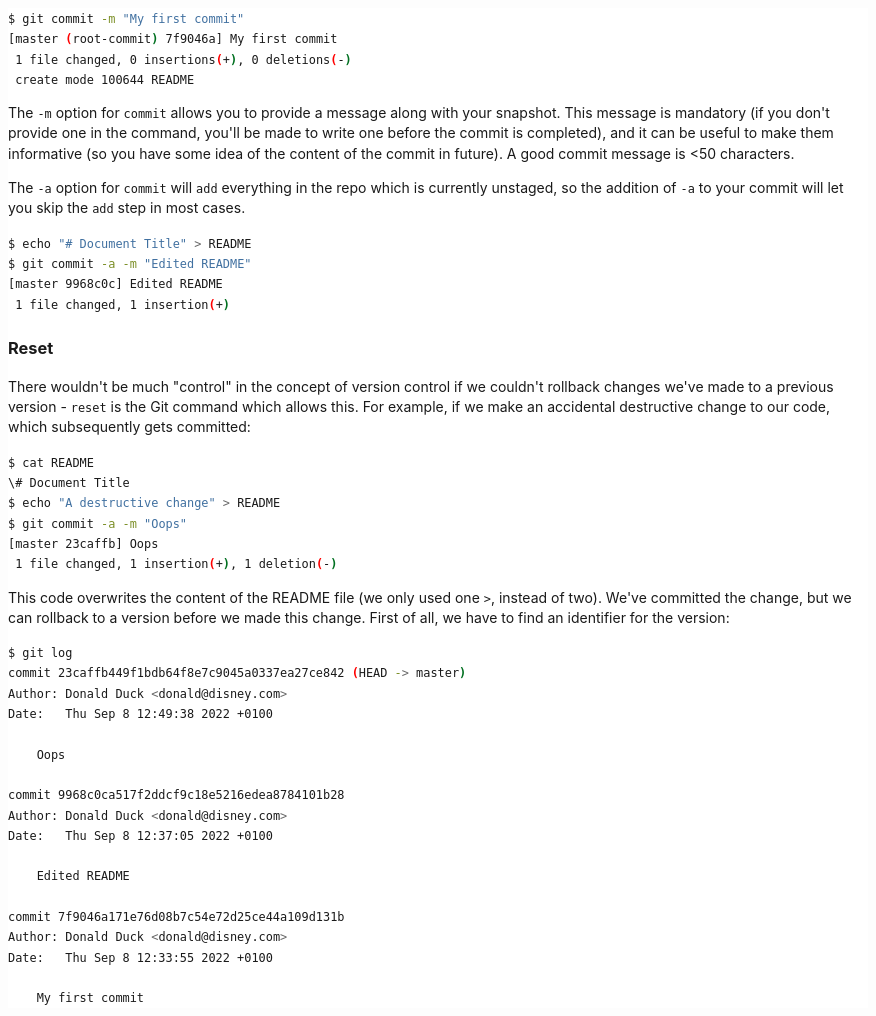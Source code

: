 ```bash
$ git commit -m "My first commit"
[master (root-commit) 7f9046a] My first commit
 1 file changed, 0 insertions(+), 0 deletions(-)
 create mode 100644 README
```

The `-m` option for `commit` allows you to provide a message along with your snapshot. This message is mandatory (if you don't provide one in the command, you'll be made to write one before the commit is completed), and it can be useful to make them informative (so you have some idea of the content of the commit in future). A good commit message is <50 characters.

The `-a` option for `commit` will `add` everything in the repo which is currently unstaged, so the addition of `-a` to your commit will let you skip the `add` step in most cases.

```bash
$ echo "# Document Title" > README
$ git commit -a -m "Edited README"
[master 9968c0c] Edited README
 1 file changed, 1 insertion(+)
```

### Reset

There wouldn't be much "control" in the concept of version control if we couldn't rollback changes we've made to a previous version - `reset` is the Git command which allows this. For example, if we make an accidental destructive change to our code, which subsequently gets committed:

```bash
$ cat README
\# Document Title
$ echo "A destructive change" > README
$ git commit -a -m "Oops"
[master 23caffb] Oops
 1 file changed, 1 insertion(+), 1 deletion(-)
```

This code overwrites the content of the README file (we only used one `>`, instead of two). We've committed the change, but we can rollback to a version before we made this change. First of all, we have to find an identifier for the version:

```bash
$ git log
commit 23caffb449f1bdb64f8e7c9045a0337ea27ce842 (HEAD -> master)
Author: Donald Duck <donald@disney.com>
Date:   Thu Sep 8 12:49:38 2022 +0100

    Oops

commit 9968c0ca517f2ddcf9c18e5216edea8784101b28
Author: Donald Duck <donald@disney.com>
Date:   Thu Sep 8 12:37:05 2022 +0100

    Edited README

commit 7f9046a171e76d08b7c54e72d25ce44a109d131b
Author: Donald Duck <donald@disney.com>
Date:   Thu Sep 8 12:33:55 2022 +0100

    My first commit
```
